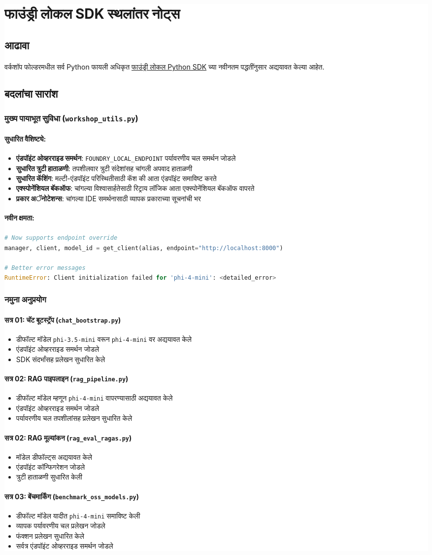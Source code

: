 
# फाउंड्री लोकल SDK स्थलांतर नोट्स

## आढावा

वर्कशॉप फोल्डरमधील सर्व Python फायली अधिकृत [फाउंड्री लोकल Python SDK](https://github.com/microsoft/Foundry-Local/tree/main/sdk/python/foundry_local) च्या नवीनतम पद्धतींनुसार अद्ययावत केल्या आहेत.

## बदलांचा सारांश

### मुख्य पायाभूत सुविधा (`workshop_utils.py`)

#### सुधारित वैशिष्ट्ये:
- **एंडपॉइंट ओव्हरराइड समर्थन**: `FOUNDRY_LOCAL_ENDPOINT` पर्यावरणीय चल समर्थन जोडले
- **सुधारित त्रुटी हाताळणी**: तपशीलवार त्रुटी संदेशांसह चांगली अपवाद हाताळणी
- **सुधारित कॅशिंग**: मल्टी-एंडपॉइंट परिस्थितीसाठी कॅश की आता एंडपॉइंट समाविष्ट करते
- **एक्स्पोनेंशियल बॅकऑफ**: चांगल्या विश्वासार्हतेसाठी रिट्राय लॉजिक आता एक्स्पोनेंशियल बॅकऑफ वापरते
- **प्रकार अॅनोटेशन्स**: चांगल्या IDE समर्थनासाठी व्यापक प्रकाराच्या सूचनांची भर

#### नवीन क्षमता:
```python
# Now supports endpoint override
manager, client, model_id = get_client(alias, endpoint="http://localhost:8000")

# Better error messages
RuntimeError: Client initialization failed for 'phi-4-mini': <detailed_error>
```

### नमुना अनुप्रयोग

#### सत्र 01: चॅट बूटस्ट्रॅप (`chat_bootstrap.py`)
- डीफॉल्ट मॉडेल `phi-3.5-mini` वरून `phi-4-mini` वर अद्ययावत केले
- एंडपॉइंट ओव्हरराइड समर्थन जोडले
- SDK संदर्भांसह प्रलेखन सुधारित केले

#### सत्र 02: RAG पाइपलाइन (`rag_pipeline.py`)
- डीफॉल्ट मॉडेल म्हणून `phi-4-mini` वापरण्यासाठी अद्ययावत केले
- एंडपॉइंट ओव्हरराइड समर्थन जोडले
- पर्यावरणीय चल तपशीलांसह प्रलेखन सुधारित केले

#### सत्र 02: RAG मूल्यांकन (`rag_eval_ragas.py`)
- मॉडेल डीफॉल्ट्स अद्ययावत केले
- एंडपॉइंट कॉन्फिगरेशन जोडले
- त्रुटी हाताळणी सुधारित केली

#### सत्र 03: बेंचमार्किंग (`benchmark_oss_models.py`)
- डीफॉल्ट मॉडेल यादीत `phi-4-mini` समाविष्ट केली
- व्यापक पर्यावरणीय चल प्रलेखन जोडले
- फंक्शन प्रलेखन सुधारित केले
- सर्वत्र एंडपॉइंट ओव्हरराइड समर्थन जोडले
